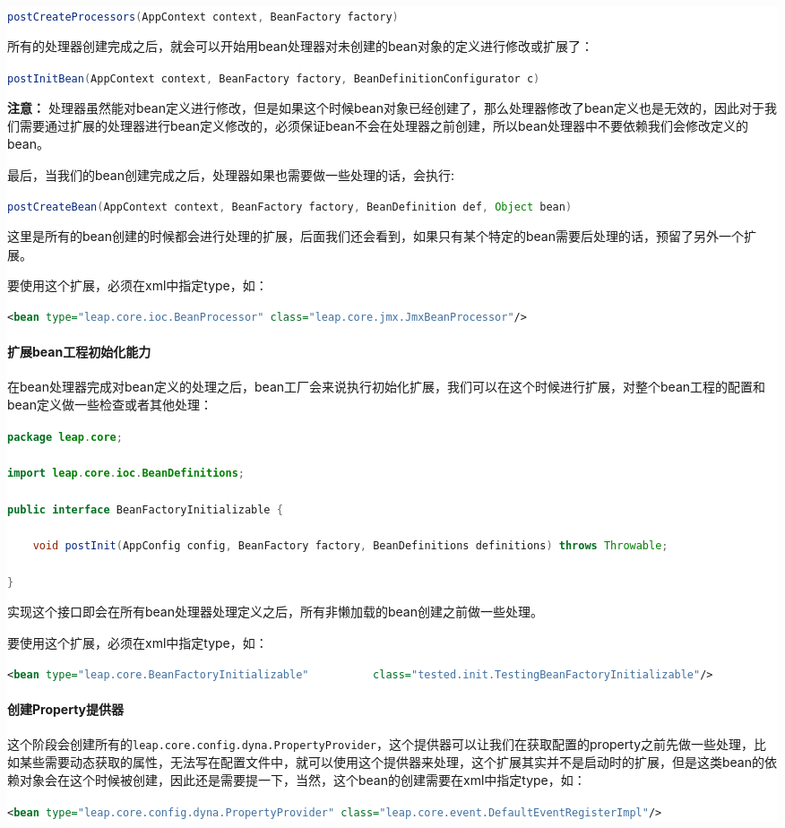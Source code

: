 ```java
postCreateProcessors(AppContext context, BeanFactory factory)
```

所有的处理器创建完成之后，就会可以开始用bean处理器对未创建的bean对象的定义进行修改或扩展了：

```java
postInitBean(AppContext context, BeanFactory factory, BeanDefinitionConfigurator c)
```

**注意：** 处理器虽然能对bean定义进行修改，但是如果这个时候bean对象已经创建了，那么处理器修改了bean定义也是无效的，因此对于我们需要通过扩展的处理器进行bean定义修改的，必须保证bean不会在处理器之前创建，所以bean处理器中不要依赖我们会修改定义的bean。

最后，当我们的bean创建完成之后，处理器如果也需要做一些处理的话，会执行:

```java
postCreateBean(AppContext context, BeanFactory factory, BeanDefinition def, Object bean)
```

这里是所有的bean创建的时候都会进行处理的扩展，后面我们还会看到，如果只有某个特定的bean需要后处理的话，预留了另外一个扩展。

要使用这个扩展，必须在xml中指定type，如：

```xml
<bean type="leap.core.ioc.BeanProcessor" class="leap.core.jmx.JmxBeanProcessor"/>
```

#### 扩展bean工程初始化能力

在bean处理器完成对bean定义的处理之后，bean工厂会来说执行初始化扩展，我们可以在这个时候进行扩展，对整个bean工程的配置和bean定义做一些检查或者其他处理：

```java
package leap.core;

import leap.core.ioc.BeanDefinitions;

public interface BeanFactoryInitializable {

    void postInit(AppConfig config, BeanFactory factory, BeanDefinitions definitions) throws Throwable;

}
```

实现这个接口即会在所有bean处理器处理定义之后，所有非懒加载的bean创建之前做一些处理。

要使用这个扩展，必须在xml中指定type，如：

```xml
<bean type="leap.core.BeanFactoryInitializable"          class="tested.init.TestingBeanFactoryInitializable"/>
```

#### 创建Property提供器

这个阶段会创建所有的`leap.core.config.dyna.PropertyProvider`，这个提供器可以让我们在获取配置的property之前先做一些处理，比如某些需要动态获取的属性，无法写在配置文件中，就可以使用这个提供器来处理，这个扩展其实并不是启动时的扩展，但是这类bean的依赖对象会在这个时候被创建，因此还是需要提一下，当然，这个bean的创建需要在xml中指定type，如：

```xml
<bean type="leap.core.config.dyna.PropertyProvider" class="leap.core.event.DefaultEventRegisterImpl"/>
```
